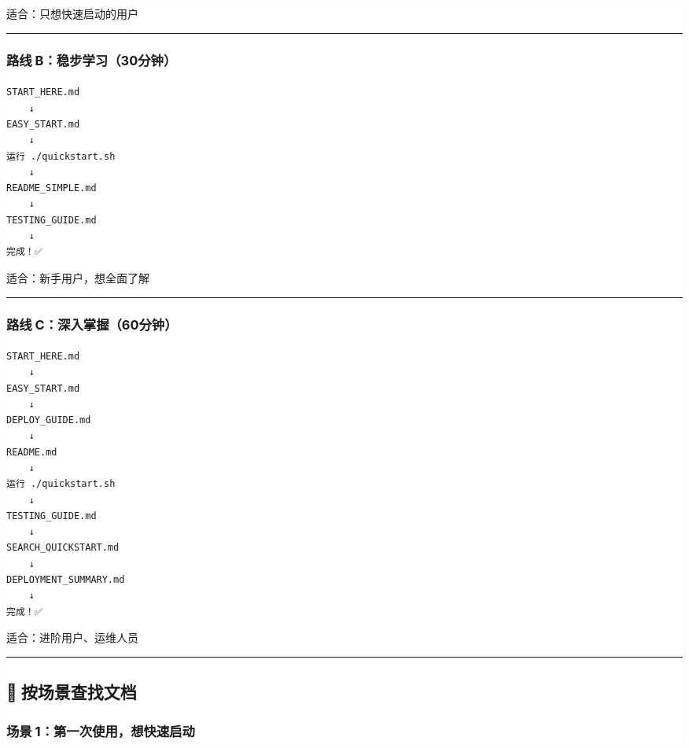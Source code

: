 适合：只想快速启动的用户

---

### 路线 B：稳步学习（30分钟）

```
START_HERE.md
    ↓
EASY_START.md
    ↓
运行 ./quickstart.sh
    ↓
README_SIMPLE.md
    ↓
TESTING_GUIDE.md
    ↓
完成！✅
```

适合：新手用户，想全面了解

---

### 路线 C：深入掌握（60分钟）

```
START_HERE.md
    ↓
EASY_START.md
    ↓
DEPLOY_GUIDE.md
    ↓
README.md
    ↓
运行 ./quickstart.sh
    ↓
TESTING_GUIDE.md
    ↓
SEARCH_QUICKSTART.md
    ↓
DEPLOYMENT_SUMMARY.md
    ↓
完成！✅
```

适合：进阶用户、运维人员

---

## 🎯 按场景查找文档

### 场景 1：第一次使用，想快速启动
